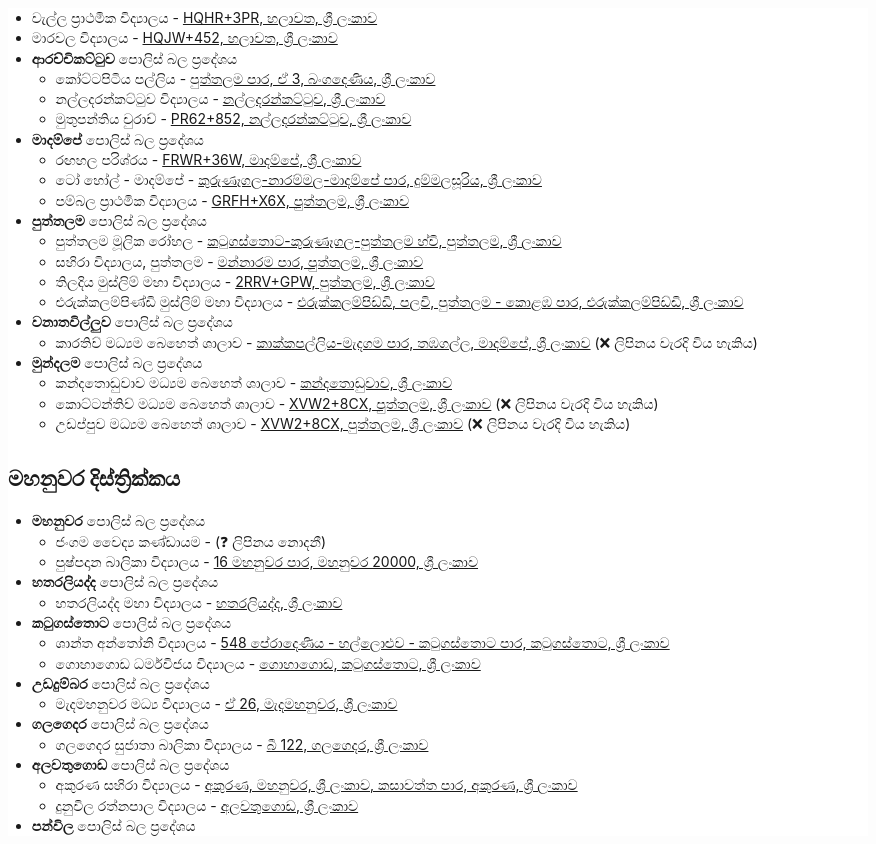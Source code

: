   * වැල්ල ප්‍රාථමික විද්‍යාලය - [HQHR+3PR, හලාවත, ශ්‍රී ලංකාව](https://www.google.lk/maps/place/7.57773N,79.791757E) 
  * මාරවල විද්‍යාලය - [HQJW+452, හලාවත, ශ්‍රී ලංකාව](https://www.google.lk/maps/place/7.580259N,79.795395E) 
* **ආරච්චිකට්ටුව** පොලිස් බල ප්‍රදේශය
  * කෝට්ටපිටිය පල්ලිය - [පුත්තලම පාර, ඒ 3, බංගදෙණිය, ශ්‍රී ලංකාව](https://www.google.lk/maps/place/7.628661N,79.822272E) 
  * නල්ලදරන්කට්ටුව විද්‍යාලය - [නල්ලදරන්කට්ටුව, ශ්‍රී ලංකාව](https://www.google.lk/maps/place/7.663717N,79.839303E) 
  * මුතුපන්තිය චුරාච් - [PR62+852, නල්ලදරන්කට්ටුව, ශ්‍රී ලංකාව](https://www.google.lk/maps/place/7.710763N,79.80039E) 
* **මාදම්පේ** පොලිස් බල ප්‍රදේශය
  * රඟහල පරිශ්රය - [FRWR+36W, මාදම්පේ, ශ්‍රී ලංකාව](https://www.google.lk/maps/place/7.495245N,79.840572E) 
  * ටෝ හෝල් - මාදම්පේ - [කුරුණෑගල-නාරම්මල-මාදම්පේ පාර, දුම්මලසූරිය, ශ්‍රී ලංකාව](https://www.google.lk/maps/place/7.494409N,79.909344E) 
  * පම්බල ප්‍රාථමික විද්‍යාලය - [GRFH+X6X, පුත්තලම, ශ්‍රී ලංකාව](https://www.google.lk/maps/place/7.52498N,79.828118E) 
* **පුත්තලම** පොලිස් බල ප්‍රදේශය
  * පුත්තලම මූලික රෝහල - [කටුගස්තොට-කුරුණෑගල-පුත්තලම හ්වි, පුත්තලම, ශ්‍රී ලංකාව](https://www.google.lk/maps/place/8.027902N,79.83874E) 
  * සහිරා විද්‍යාලය, පුත්තලම - [මන්නාරම පාර, පුත්තලම, ශ්‍රී ලංකාව](https://www.google.lk/maps/place/8.039642N,79.828624E) 
  * තිලදිය මුස්ලිම් මහා විද්‍යාලය - [2RRV+GPW, පුත්තලම, ශ්‍රී ලංකාව](https://www.google.lk/maps/place/8.041369N,79.844314E) 
  * එරුක්කලම්පිණ්ඩි මුස්ලිම් මහා විද්‍යාලය - [එරුක්කලම්පිඩ්ඩි, පලවි, පුත්තලම - කොළඹ පාර, එරුක්කලම්පිඩ්ඩි, ශ්‍රී ලංකාව](https://www.google.lk/maps/place/7.96212N,79.831909E) 
* **වනාතවිල්ලුව** පොලිස් බල ප්‍රදේශය
  * කාරතිව් මධ්‍යම බෙහෙත් ශාලාව - [කාක්කපල්ලිය-මැදගම පාර, තඹගල්ල, මාදම්පේ, ශ්‍රී ලංකාව](https://www.google.lk/maps/place/7.536644N,79.871898E) (❌ ලිපිනය වැරදි විය හැකිය) 
* **මුන්දලම** පොලිස් බල ප්‍රදේශය
  * කන්දතොඩුවාව මධ්‍යම බෙහෙත් ශාලාව - [කන්දතොඩුවාව, ශ්‍රී ලංකාව](https://www.google.lk/maps/place/7.891957N,79.766623E) 
  * කොට්ටන්තිව් මධ්‍යම බෙහෙත් ශාලාව - [XVW2+8CX, පුත්තලම, ශ්‍රී ලංකාව](https://www.google.lk/maps/place/7.99587N,79.851101E) (❌ ලිපිනය වැරදි විය හැකිය) 
  * උඩප්පුව මධ්‍යම බෙහෙත් ශාලාව - [XVW2+8CX, පුත්තලම, ශ්‍රී ලංකාව](https://www.google.lk/maps/place/7.99587N,79.851101E) (❌ ලිපිනය වැරදි විය හැකිය) 
## මහනුවර දිස්ත්‍රික්කය
* **මහනුවර** පොලිස් බල ප්‍රදේශය
  * ජංගම වෛද්‍ය කණ්ඩායම - (❓ ලිපිනය නොදනී) 
  * පුෂ්පදාන බාලිකා විද්‍යාලය - [16 මහනුවර පාර, මහනුවර 20000, ශ්‍රී ලංකාව](https://www.google.lk/maps/place/7.293989N,80.633E) 
* **හතරලියද්ද** පොලිස් බල ප්‍රදේශය
  * හතරලියද්ද මහා විද්‍යාලය - [හතරලියද්ද, ශ්‍රී ලංකාව](https://www.google.lk/maps/place/7.33578N,80.471154E) 
* **කටුගස්තොට** පොලිස් බල ප්‍රදේශය
  * ශාන්ත අන්තෝනි විද්‍යාලය - [548 පේරාදෙණිය - හල්ලොළුව - කටුගස්තොට පාර, කටුගස්තොට, ශ්‍රී ලංකාව](https://www.google.lk/maps/place/7.31563N,80.624014E) 
  * ගොහාගොඩ ධර්මවිජය විද්‍යාලය - [ගොහාගොඩ, කටුගස්තොට, ශ්‍රී ලංකාව](https://www.google.lk/maps/place/7.305057N,80.618816E) 
* **උඩදුම්බර** පොලිස් බල ප්‍රදේශය
  * මැදමහනුවර මධ්‍ය විද්‍යාලය - [ඒ 26, මැදමහනුවර, ශ්‍රී ලංකාව](https://www.google.lk/maps/place/7.286062N,80.813902E) 
* **ගලගෙදර** පොලිස් බල ප්‍රදේශය
  * ගලගෙදර සුජාතා බාලිකා විද්‍යාලය - [බී 122, ගලගෙදර, ශ්‍රී ලංකාව](https://www.google.lk/maps/place/7.372389N,80.518839E) 
* **අලවතුගොඩ** පොලිස් බල ප්‍රදේශය
  * අකුරණ සහිරා විද්‍යාලය - [අකුරණ, මහනුවර, ශ්‍රී ලංකාව, කසාවත්ත පාර, අකුරණ, ශ්‍රී ලංකාව](https://www.google.lk/maps/place/7.37133N,80.609801E) 
  * දුනුවිල රත්නපාල විද්‍යාලය - [අලවතුගොඩ, ශ්‍රී ලංකාව](https://www.google.lk/maps/place/7.409661N,80.609795E) 
* **පන්විල** පොලිස් බල ප්‍රදේශය